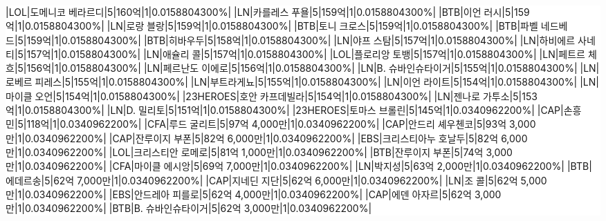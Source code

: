 |LOL|도메니코 베라르디|5|160억|1|0.0158804300%|
|LN|카를레스 푸욜|5|159억|1|0.0158804300%|
|BTB|이언 러시|5|159억|1|0.0158804300%|
|LN|로랑 블랑|5|159억|1|0.0158804300%|
|BTB|토니 크로스|5|159억|1|0.0158804300%|
|BTB|파벨 네드베드|5|159억|1|0.0158804300%|
|BTB|히바우두|5|158억|1|0.0158804300%|
|LN|야프 스탐|5|157억|1|0.0158804300%|
|LN|하비에르 사네티|5|157억|1|0.0158804300%|
|LN|애슐리 콜|5|157억|1|0.0158804300%|
|LOL|플로리앙 토뱅|5|157억|1|0.0158804300%|
|LN|페트르 체흐|5|156억|1|0.0158804300%|
|LN|페르난도 이에로|5|156억|1|0.0158804300%|
|LN|B. 슈바인슈타이거|5|155억|1|0.0158804300%|
|LN|로베르 피레스|5|155억|1|0.0158804300%|
|LN|부트라게뇨|5|155억|1|0.0158804300%|
|LN|이언 라이트|5|154억|1|0.0158804300%|
|LN|마이클 오언|5|154억|1|0.0158804300%|
|23HEROES|호안 카프데빌라|5|154억|1|0.0158804300%|
|LN|젠나로 가투소|5|153억|1|0.0158804300%|
|LN|D. 밀리토|5|151억|1|0.0158804300%|
|23HEROES|토마스 브롤린|5|145억|1|0.0340962200%|
|CAP|손흥민|5|118억|1|0.0340962200%|
|CFA|루드 굴리트|5|97억 4,000만|1|0.0340962200%|
|CAP|안드리 셰우첸코|5|93억 3,000만|1|0.0340962200%|
|CAP|잔루이지 부폰|5|82억 6,000만|1|0.0340962200%|
|EBS|크리스티아누 호날두|5|82억 6,000만|1|0.0340962200%|
|LOL|크리스티안 로메로|5|81억 1,000만|1|0.0340962200%|
|BTB|잔루이지 부폰|5|74억 3,000만|1|0.0340962200%|
|CFA|마이클 에시앙|5|69억 7,000만|1|0.0340962200%|
|LN|박지성|5|63억 2,000만|1|0.0340962200%|
|BTB|에데르송|5|62억 7,000만|1|0.0340962200%|
|CAP|지네딘 지단|5|62억 6,000만|1|0.0340962200%|
|LN|조 콜|5|62억 5,000만|1|0.0340962200%|
|EBS|안드레아 피를로|5|62억 4,000만|1|0.0340962200%|
|CAP|에덴 아자르|5|62억 3,000만|1|0.0340962200%|
|BTB|B. 슈바인슈타이거|5|62억 3,000만|1|0.0340962200%|